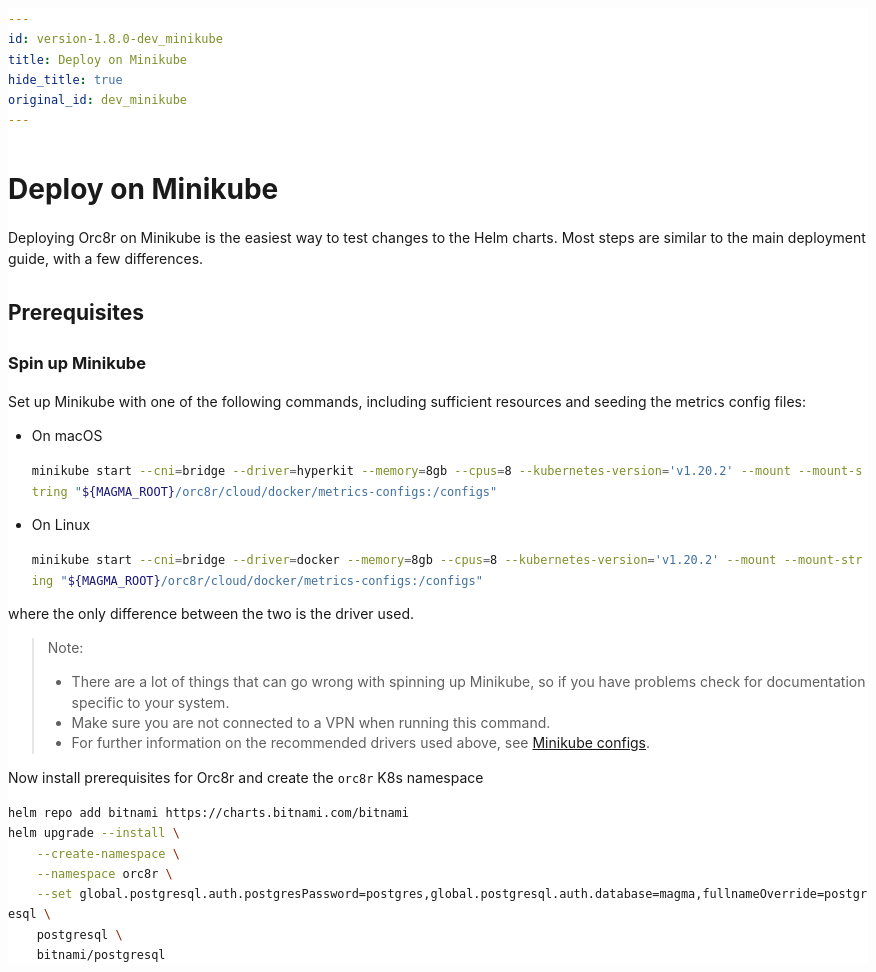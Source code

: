 ```yaml
---
id: version-1.8.0-dev_minikube
title: Deploy on Minikube
hide_title: true
original_id: dev_minikube
---
```


# Deploy on Minikube

Deploying Orc8r on Minikube is the easiest way to test changes to the Helm charts. Most steps are similar to the main deployment guide, with a few differences.

## Prerequisites

### Spin up Minikube

Set up Minikube with one of the following commands, including sufficient resources and seeding the metrics config files:

- On macOS

  ```bash
  minikube start --cni=bridge --driver=hyperkit --memory=8gb --cpus=8 --kubernetes-version='v1.20.2' --mount --mount-string "${MAGMA_ROOT}/orc8r/cloud/docker/metrics-configs:/configs"
  ```

- On Linux

  ```bash
  minikube start --cni=bridge --driver=docker --memory=8gb --cpus=8 --kubernetes-version='v1.20.2' --mount --mount-string "${MAGMA_ROOT}/orc8r/cloud/docker/metrics-configs:/configs"
  ```

where the only difference between the two is the driver used.

> Note:
>
> - There are a lot of things that can go wrong with spinning up Minikube, so if you have problems check for documentation specific to your system.
> - Make sure you are not connected to a VPN when running this command.
> - For further information on the recommended drivers used above, see [Minikube configs](#minikube-configs).

Now install prerequisites for Orc8r and create the `orc8r` K8s namespace

```bash
helm repo add bitnami https://charts.bitnami.com/bitnami
helm upgrade --install \
    --create-namespace \
    --namespace orc8r \
    --set global.postgresql.auth.postgresPassword=postgres,global.postgresql.auth.database=magma,fullnameOverride=postgresql \
    postgresql \
    bitnami/postgresql
```
